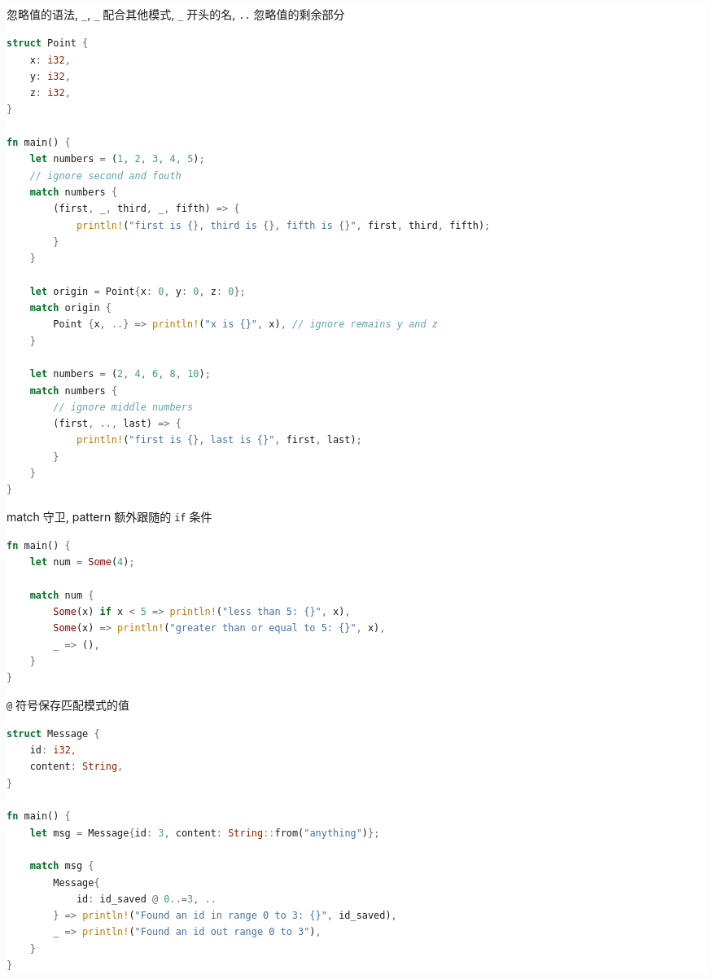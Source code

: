 忽略值的语法, `_`, `_` 配合其他模式, `_` 开头的名, `..` 忽略值的剩余部分

```rust
struct Point {
    x: i32, 
    y: i32, 
    z: i32,
}

fn main() {
    let numbers = (1, 2, 3, 4, 5);
    // ignore second and fouth
    match numbers {
        (first, _, third, _, fifth) => {
        	println!("first is {}, third is {}, fifth is {}", first, third, fifth);
        }
    }
    
    let origin = Point{x: 0, y: 0, z: 0};
    match origin {
        Point {x, ..} => println!("x is {}", x), // ignore remains y and z
    }
    
    let numbers = (2, 4, 6, 8, 10);
    match numbers {
        // ignore middle numbers
        (first, .., last) => {
            println!("first is {}, last is {}", first, last);
        }
    }
}
```

match 守卫, pattern 额外跟随的 `if` 条件

```rust
fn main() {
    let num = Some(4);
    
    match num {
        Some(x) if x < 5 => println!("less than 5: {}", x),
        Some(x) => println!("greater than or equal to 5: {}", x),
        _ => (),
    }
}
```

`@` 符号保存匹配模式的值

```rust
struct Message {
    id: i32,
    content: String,
}

fn main() {
    let msg = Message{id: 3, content: String::from("anything")};
    
    match msg {
        Message{
            id: id_saved @ 0..=3, ..
        } => println!("Found an id in range 0 to 3: {}", id_saved),
        _ => println!("Found an id out range 0 to 3"),
    }
}
```
